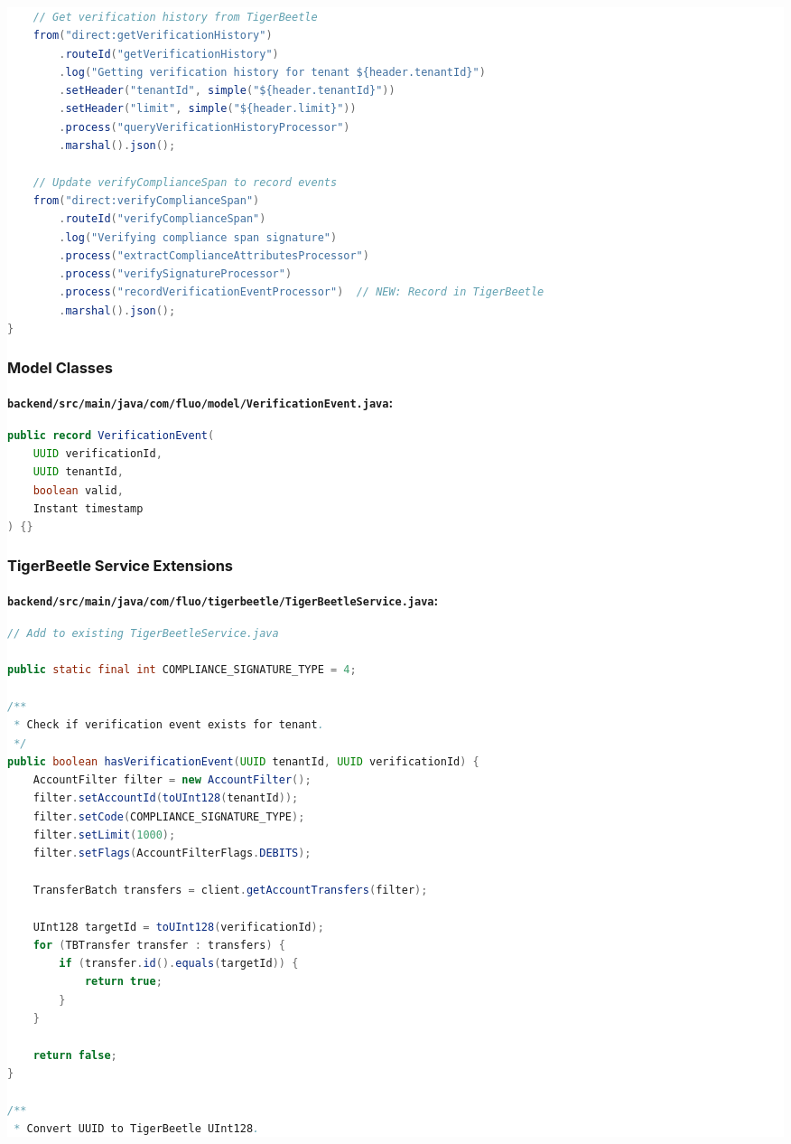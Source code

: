 ```java
    // Get verification history from TigerBeetle
    from("direct:getVerificationHistory")
        .routeId("getVerificationHistory")
        .log("Getting verification history for tenant ${header.tenantId}")
        .setHeader("tenantId", simple("${header.tenantId}"))
        .setHeader("limit", simple("${header.limit}"))
        .process("queryVerificationHistoryProcessor")
        .marshal().json();

    // Update verifyComplianceSpan to record events
    from("direct:verifyComplianceSpan")
        .routeId("verifyComplianceSpan")
        .log("Verifying compliance span signature")
        .process("extractComplianceAttributesProcessor")
        .process("verifySignatureProcessor")
        .process("recordVerificationEventProcessor")  // NEW: Record in TigerBeetle
        .marshal().json();
}
```

### Model Classes

**`backend/src/main/java/com/fluo/model/VerificationEvent.java`:**
```java
public record VerificationEvent(
    UUID verificationId,
    UUID tenantId,
    boolean valid,
    Instant timestamp
) {}
```

### TigerBeetle Service Extensions

**`backend/src/main/java/com/fluo/tigerbeetle/TigerBeetleService.java`:**
```java
// Add to existing TigerBeetleService.java

public static final int COMPLIANCE_SIGNATURE_TYPE = 4;

/**
 * Check if verification event exists for tenant.
 */
public boolean hasVerificationEvent(UUID tenantId, UUID verificationId) {
    AccountFilter filter = new AccountFilter();
    filter.setAccountId(toUInt128(tenantId));
    filter.setCode(COMPLIANCE_SIGNATURE_TYPE);
    filter.setLimit(1000);
    filter.setFlags(AccountFilterFlags.DEBITS);

    TransferBatch transfers = client.getAccountTransfers(filter);

    UInt128 targetId = toUInt128(verificationId);
    for (TBTransfer transfer : transfers) {
        if (transfer.id().equals(targetId)) {
            return true;
        }
    }

    return false;
}

/**
 * Convert UUID to TigerBeetle UInt128.
```